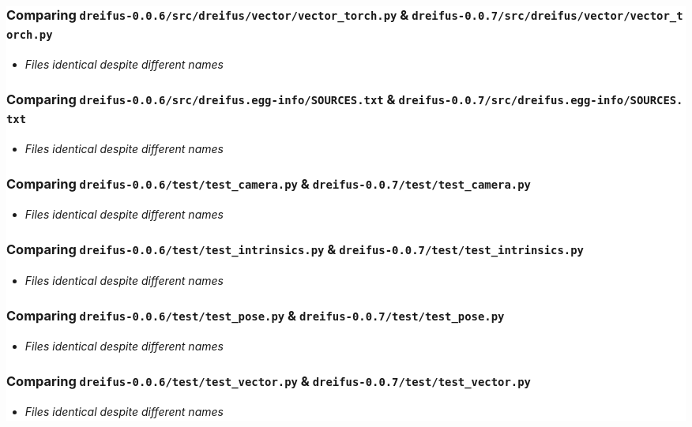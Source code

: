 ### Comparing `dreifus-0.0.6/src/dreifus/vector/vector_torch.py` & `dreifus-0.0.7/src/dreifus/vector/vector_torch.py`

 * *Files identical despite different names*

### Comparing `dreifus-0.0.6/src/dreifus.egg-info/SOURCES.txt` & `dreifus-0.0.7/src/dreifus.egg-info/SOURCES.txt`

 * *Files identical despite different names*

### Comparing `dreifus-0.0.6/test/test_camera.py` & `dreifus-0.0.7/test/test_camera.py`

 * *Files identical despite different names*

### Comparing `dreifus-0.0.6/test/test_intrinsics.py` & `dreifus-0.0.7/test/test_intrinsics.py`

 * *Files identical despite different names*

### Comparing `dreifus-0.0.6/test/test_pose.py` & `dreifus-0.0.7/test/test_pose.py`

 * *Files identical despite different names*

### Comparing `dreifus-0.0.6/test/test_vector.py` & `dreifus-0.0.7/test/test_vector.py`

 * *Files identical despite different names*


